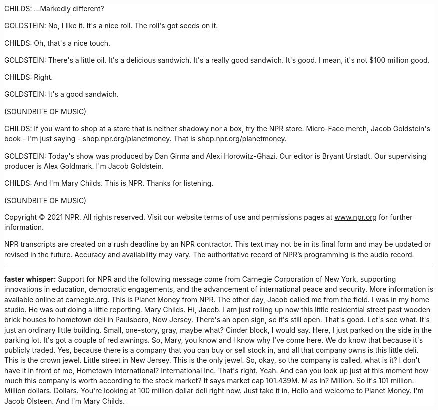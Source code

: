 CHILDS: ...Markedly different?

GOLDSTEIN: No, I like it. It's a nice roll. The roll's got seeds on it.

CHILDS: Oh, that's a nice touch.

GOLDSTEIN: There's a little oil. It's a delicious sandwich. It's a really good sandwich. It's good. I mean, it's not $100 million good.

CHILDS: Right.

GOLDSTEIN: It's a good sandwich.

(SOUNDBITE OF MUSIC)

CHILDS: If you want to shop at a store that is neither shadowy nor a box, try the NPR store. Micro-Face merch, Jacob Goldstein's book - I'm just saying - shop.npr.org/planetmoney. That is shop.npr.org/planetmoney.

GOLDSTEIN: Today's show was produced by Dan Girma and Alexi Horowitz-Ghazi. Our editor is Bryant Urstadt. Our supervising producer is Alex Goldmark. I'm Jacob Goldstein.

CHILDS: And I'm Mary Childs. This is NPR. Thanks for listening.

(SOUNDBITE OF MUSIC)

Copyright © 2021 NPR. All rights reserved. Visit our website terms of use and permissions pages at www.npr.org for further information.

NPR transcripts are created on a rush deadline by an NPR contractor. This text may not be in its final form and may be updated or revised in the future. Accuracy and availability may vary. The authoritative record of NPR’s programming is the audio record.

----

**faster whisper:**
Support for NPR and the following message come from Carnegie Corporation of New York,
supporting innovations in education, democratic engagements, and the advancement of international
peace and security. More information is available online at carnegie.org.
This is Planet Money from NPR.
The other day, Jacob called me from the field. I was in my home studio.
He was out doing a little reporting.
Mary Childs.
Hi, Jacob.
I am just rolling up now this little residential street past wooden brick houses to
hometown deli in Paulsboro, New Jersey. There's an open sign, so it's still open. That's good.
Let's see what. It's just an ordinary little building. Small, one-story, gray,
maybe what? Cinder block, I would say. Here, I just parked on the side in the parking lot.
It's got a couple of red awnings. So, Mary, you know and I know why I've come here.
We do know that because it's publicly traded.
Yes, because there is a company that you can buy or sell stock in,
and all that company owns is this little deli.
This is the crown jewel.
Little street in New Jersey. This is the only jewel.
So, okay, so the company is called, what is it? I don't have it in front of me,
Hometown International?
International Inc. That's right. Yeah.
And can you look up just at this moment
how much this company is worth according to the stock market?
It says market cap 101.439M.
M as in?
Million.
So it's 101 million.
Million dollars.
Dollars.
You're looking at 100 million dollar deli right now.
Just take it in.
Hello and welcome to Planet Money.
I'm Jacob Olsteen.
And I'm Mary Childs.
